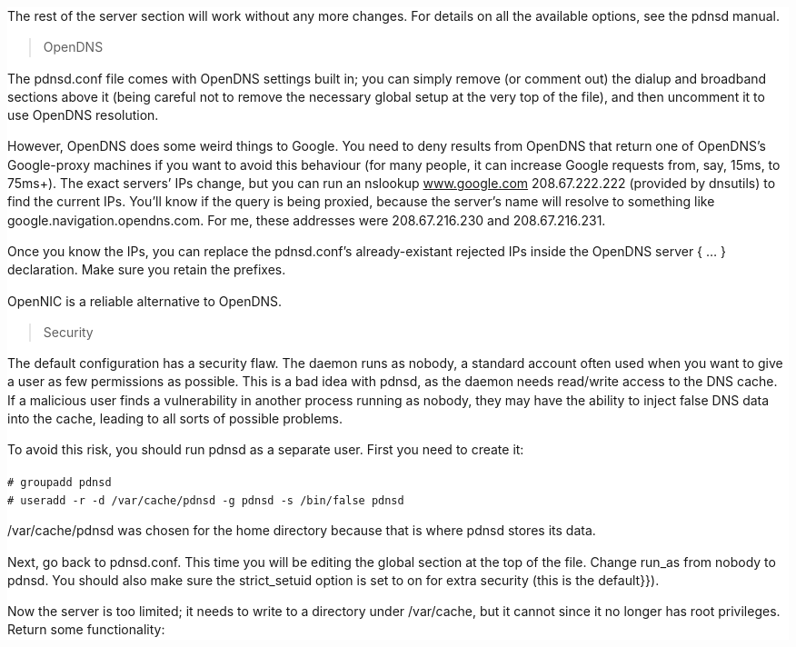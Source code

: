 The rest of the server section will work without any more changes. For
details on all the available options, see the pdnsd manual.

> OpenDNS

The pdnsd.conf file comes with OpenDNS settings built in; you can simply
remove (or comment out) the dialup and broadband sections above it
(being careful not to remove the necessary global setup at the very top
of the file), and then uncomment it to use OpenDNS resolution.

However, OpenDNS does some weird things to Google. You need to deny
results from OpenDNS that return one of OpenDNS’s Google-proxy machines
if you want to avoid this behaviour (for many people, it can increase
Google requests from, say, 15ms, to 75ms+). The exact servers’ IPs
change, but you can run an nslookup www.google.com 208.67.222.222
(provided by dnsutils) to find the current IPs. You’ll know if the query
is being proxied, because the server’s name will resolve to something
like google.navigation.opendns.com. For me, these addresses were
208.67.216.230 and 208.67.216.231.

Once you know the IPs, you can replace the pdnsd.conf’s already-existant
rejected IPs inside the OpenDNS server { … } declaration. Make sure you
retain the prefixes.

OpenNIC is a reliable alternative to OpenDNS.

> Security

The default configuration has a security flaw. The daemon runs as
nobody, a standard account often used when you want to give a user as
few permissions as possible. This is a bad idea with pdnsd, as the
daemon needs read/write access to the DNS cache. If a malicious user
finds a vulnerability in another process running as nobody, they may
have the ability to inject false DNS data into the cache, leading to all
sorts of possible problems.

To avoid this risk, you should run pdnsd as a separate user. First you
need to create it:

    # groupadd pdnsd
    # useradd -r -d /var/cache/pdnsd -g pdnsd -s /bin/false pdnsd

/var/cache/pdnsd was chosen for the home directory because that is where
pdnsd stores its data.

Next, go back to pdnsd.conf. This time you will be editing the global
section at the top of the file. Change run_as from nobody to pdnsd. You
should also make sure the strict_setuid option is set to on for extra
security (this is the default}}).

Now the server is too limited; it needs to write to a directory under
/var/cache, but it cannot since it no longer has root privileges. Return
some functionality:

